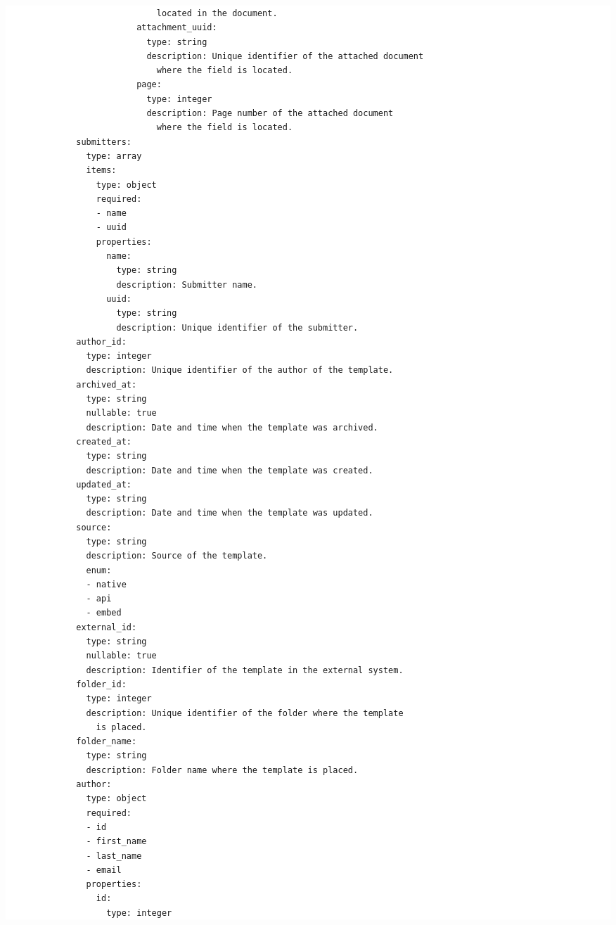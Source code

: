                                   located in the document.
                              attachment_uuid:
                                type: string
                                description: Unique identifier of the attached document
                                  where the field is located.
                              page:
                                type: integer
                                description: Page number of the attached document
                                  where the field is located.
                  submitters:
                    type: array
                    items:
                      type: object
                      required:
                      - name
                      - uuid
                      properties:
                        name:
                          type: string
                          description: Submitter name.
                        uuid:
                          type: string
                          description: Unique identifier of the submitter.
                  author_id:
                    type: integer
                    description: Unique identifier of the author of the template.
                  archived_at:
                    type: string
                    nullable: true
                    description: Date and time when the template was archived.
                  created_at:
                    type: string
                    description: Date and time when the template was created.
                  updated_at:
                    type: string
                    description: Date and time when the template was updated.
                  source:
                    type: string
                    description: Source of the template.
                    enum:
                    - native
                    - api
                    - embed
                  external_id:
                    type: string
                    nullable: true
                    description: Identifier of the template in the external system.
                  folder_id:
                    type: integer
                    description: Unique identifier of the folder where the template
                      is placed.
                  folder_name:
                    type: string
                    description: Folder name where the template is placed.
                  author:
                    type: object
                    required:
                    - id
                    - first_name
                    - last_name
                    - email
                    properties:
                      id:
                        type: integer